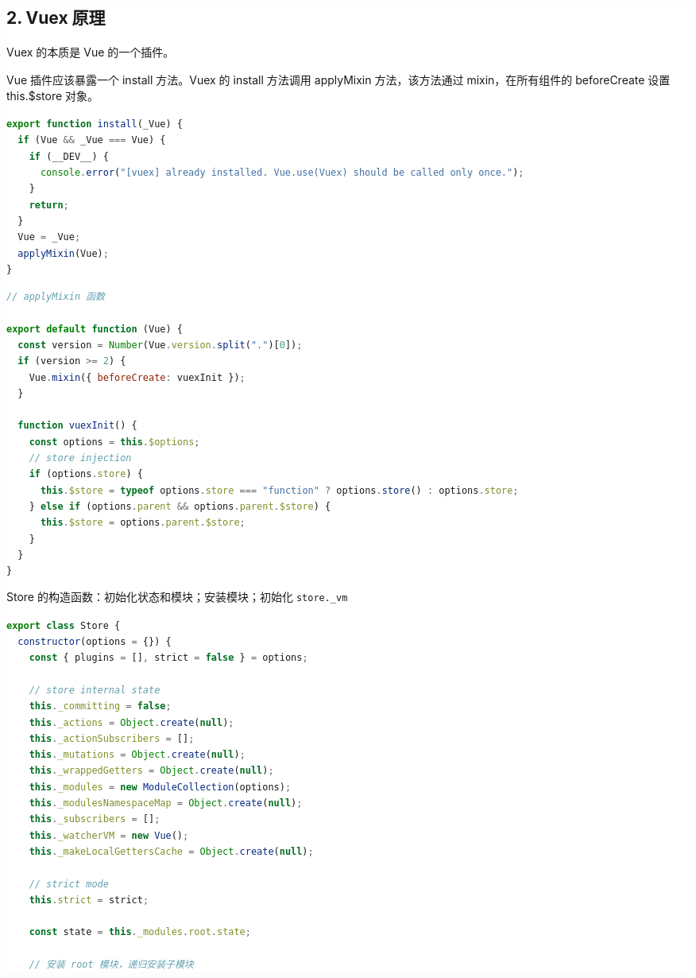 ## 2. Vuex 原理

Vuex 的本质是 Vue 的一个插件。

Vue 插件应该暴露一个 install 方法。Vuex 的 install 方法调用 applyMixin 方法，该方法通过 mixin，在所有组件的 beforeCreate 设置 this.$store 对象。

```javascript
export function install(_Vue) {
  if (Vue && _Vue === Vue) {
    if (__DEV__) {
      console.error("[vuex] already installed. Vue.use(Vuex) should be called only once.");
    }
    return;
  }
  Vue = _Vue;
  applyMixin(Vue);
}
```

```javascript
// applyMixin 函数

export default function (Vue) {
  const version = Number(Vue.version.split(".")[0]);
  if (version >= 2) {
    Vue.mixin({ beforeCreate: vuexInit });
  }

  function vuexInit() {
    const options = this.$options;
    // store injection
    if (options.store) {
      this.$store = typeof options.store === "function" ? options.store() : options.store;
    } else if (options.parent && options.parent.$store) {
      this.$store = options.parent.$store;
    }
  }
}
```

Store 的构造函数：初始化状态和模块；安装模块；初始化 `store._vm`

```javascript
export class Store {
  constructor(options = {}) {
    const { plugins = [], strict = false } = options;

    // store internal state
    this._committing = false;
    this._actions = Object.create(null);
    this._actionSubscribers = [];
    this._mutations = Object.create(null);
    this._wrappedGetters = Object.create(null);
    this._modules = new ModuleCollection(options);
    this._modulesNamespaceMap = Object.create(null);
    this._subscribers = [];
    this._watcherVM = new Vue();
    this._makeLocalGettersCache = Object.create(null);

    // strict mode
    this.strict = strict;

    const state = this._modules.root.state;

    // 安装 root 模块，递归安装子模块
```